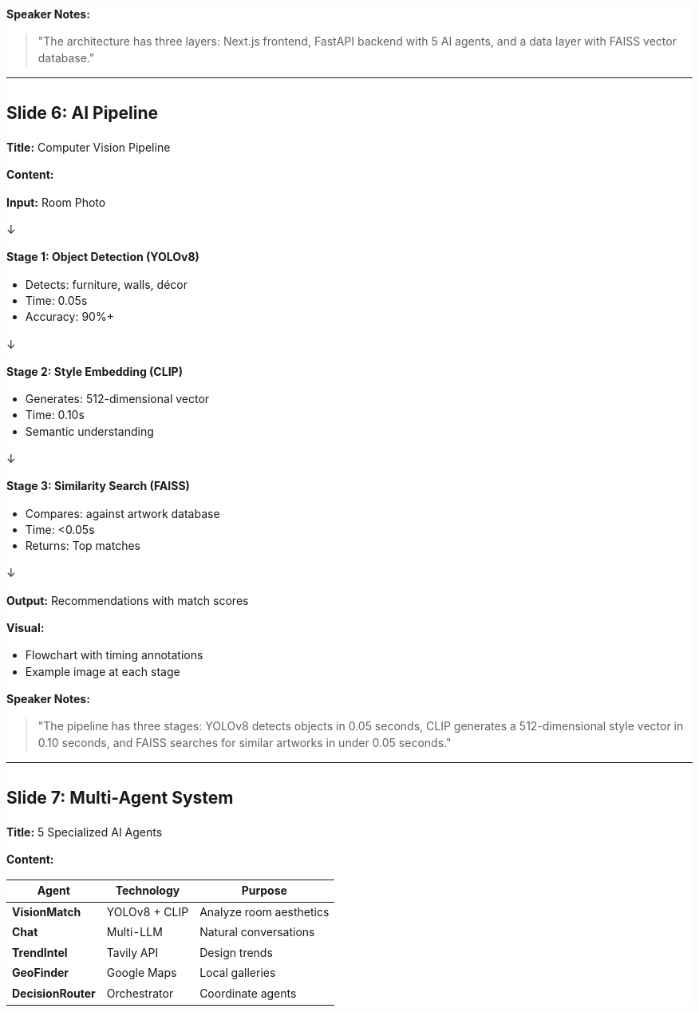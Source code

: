 **Speaker Notes:**
> "The architecture has three layers: Next.js frontend, FastAPI backend with 5 AI agents, and a data layer with FAISS vector database."

---

## Slide 6: AI Pipeline

**Title:** Computer Vision Pipeline

**Content:**

**Input:** Room Photo

↓

**Stage 1: Object Detection (YOLOv8)**
- Detects: furniture, walls, décor
- Time: 0.05s
- Accuracy: 90%+

↓

**Stage 2: Style Embedding (CLIP)**
- Generates: 512-dimensional vector
- Time: 0.10s
- Semantic understanding

↓

**Stage 3: Similarity Search (FAISS)**
- Compares: against artwork database
- Time: <0.05s
- Returns: Top matches

↓

**Output:** Recommendations with match scores

**Visual:**
- Flowchart with timing annotations
- Example image at each stage

**Speaker Notes:**
> "The pipeline has three stages: YOLOv8 detects objects in 0.05 seconds, CLIP generates a 512-dimensional style vector in 0.10 seconds, and FAISS searches for similar artworks in under 0.05 seconds."

---

## Slide 7: Multi-Agent System

**Title:** 5 Specialized AI Agents

**Content:**

| Agent | Technology | Purpose |
|-------|-----------|---------|
| **VisionMatch** | YOLOv8 + CLIP | Analyze room aesthetics |
| **Chat** | Multi-LLM | Natural conversations |
| **TrendIntel** | Tavily API | Design trends |
| **GeoFinder** | Google Maps | Local galleries |
| **DecisionRouter** | Orchestrator | Coordinate agents |
